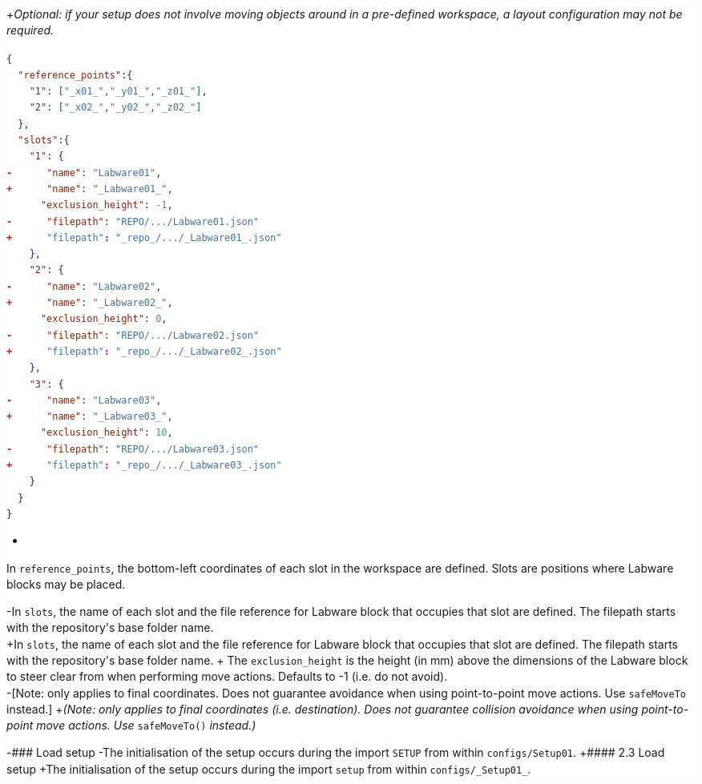 +*Optional: if your setup does not involve moving objects around in a pre-defined workspace,  a layout configuration may not be required.*
 ```json
 {
   "reference_points":{
     "1": ["_x01_","_y01_","_z01_"],
     "2": ["_x02_","_y02_","_z02_"]
   },
   "slots":{
     "1": {
-      "name": "Labware01",
+      "name": "_Labware01_",
       "exclusion_height": -1,
-      "filepath": "REPO/.../Labware01.json"
+      "filepath": "_repo_/.../_Labware01_.json"
     },
     "2": {
-      "name": "Labware02",
+      "name": "_Labware02_",
       "exclusion_height": 0,
-      "filepath": "REPO/.../Labware02.json"
+      "filepath": "_repo_/.../_Labware02_.json"
     },
     "3": {
-      "name": "Labware03",
+      "name": "_Labware03_",
       "exclusion_height": 10,
-      "filepath": "REPO/.../Labware03.json"
+      "filepath": "_repo_/.../_Labware03_.json"
     }
   }
 }
 ```
-
 In `reference_points`, the bottom-left coordinates of each slot in the workspace are defined. Slots are positions where Labware blocks may be placed.
 
-In `slots`, the name of each slot and the file reference for Labware block that occupies that slot are defined. The filepath starts with the repository's base folder name.\
+In `slots`, the name of each slot and the file reference for Labware block that occupies that slot are defined. The filepath starts with the repository's base folder name.
+
 The `exclusion_height` is the height (in mm) above the dimensions of the Labware block to steer clear from when performing move actions. Defaults to -1 (i.e. do not avoid).\
-\[Note: only applies to final coordinates. Does not guarantee avoidance when using point-to-point move actions. Use `safeMoveTo` instead.\]
+*(Note: only applies to final coordinates (i.e. destination). Does not guarantee collision avoidance when using point-to-point move actions. Use* `safeMoveTo()` *instead.)*
 
-### Load setup
-The initialisation of the setup occurs during the import `SETUP` from within `configs/Setup01`.
+#### 2.3 Load setup
+The initialisation of the setup occurs during the import `setup` from within `configs/_Setup01_`.
 